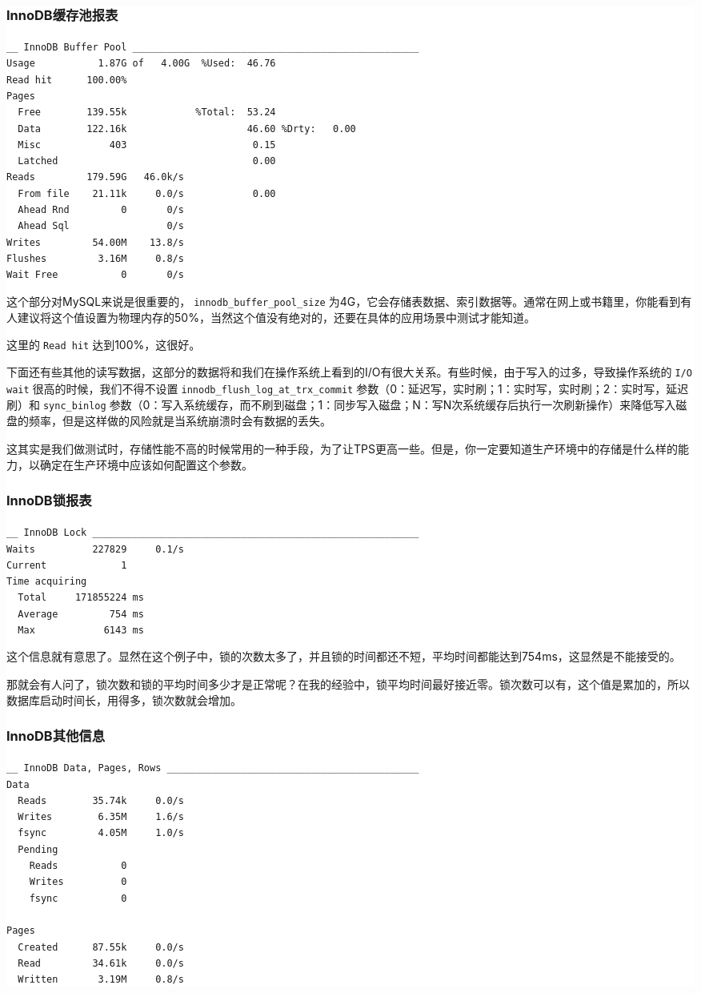### InnoDB缓存池报表

```
__ InnoDB Buffer Pool __________________________________________________
Usage           1.87G of   4.00G  %Used:  46.76
Read hit      100.00%
Pages
  Free        139.55k            %Total:  53.24
  Data        122.16k                     46.60 %Drty:   0.00
  Misc            403                      0.15
  Latched                                  0.00
Reads         179.59G   46.0k/s
  From file    21.11k     0.0/s            0.00
  Ahead Rnd         0       0/s
  Ahead Sql                 0/s
Writes         54.00M    13.8/s
Flushes         3.16M     0.8/s
Wait Free           0       0/s

```

这个部分对MySQL来说是很重要的， `innodb_buffer_pool_size` 为4G，它会存储表数据、索引数据等。通常在网上或书籍里，你能看到有人建议将这个值设置为物理内存的50%，当然这个值没有绝对的，还要在具体的应用场景中测试才能知道。

这里的 `Read hit` 达到100%，这很好。

下面还有些其他的读写数据，这部分的数据将和我们在操作系统上看到的I/O有很大关系。有些时候，由于写入的过多，导致操作系统的 `I/O wait` 很高的时候，我们不得不设置 `innodb_flush_log_at_trx_commit` 参数（0：延迟写，实时刷；1：实时写，实时刷；2：实时写，延迟刷）和 `sync_binlog` 参数（0：写入系统缓存，而不刷到磁盘；1：同步写入磁盘；N：写N次系统缓存后执行一次刷新操作）来降低写入磁盘的频率，但是这样做的风险就是当系统崩溃时会有数据的丢失。

这其实是我们做测试时，存储性能不高的时候常用的一种手段，为了让TPS更高一些。但是，你一定要知道生产环境中的存储是什么样的能力，以确定在生产环境中应该如何配置这个参数。

### InnoDB锁报表

```
__ InnoDB Lock _________________________________________________________
Waits          227829     0.1/s
Current             1
Time acquiring
  Total     171855224 ms
  Average         754 ms
  Max            6143 ms

```

这个信息就有意思了。显然在这个例子中，锁的次数太多了，并且锁的时间都还不短，平均时间都能达到754ms，这显然是不能接受的。

那就会有人问了，锁次数和锁的平均时间多少才是正常呢？在我的经验中，锁平均时间最好接近零。锁次数可以有，这个值是累加的，所以数据库启动时间长，用得多，锁次数就会增加。

### InnoDB其他信息

```
__ InnoDB Data, Pages, Rows ____________________________________________
Data
  Reads        35.74k     0.0/s
  Writes        6.35M     1.6/s
  fsync         4.05M     1.0/s
  Pending
    Reads           0
    Writes          0
    fsync           0

Pages
  Created      87.55k     0.0/s
  Read         34.61k     0.0/s
  Written       3.19M     0.8/s

```